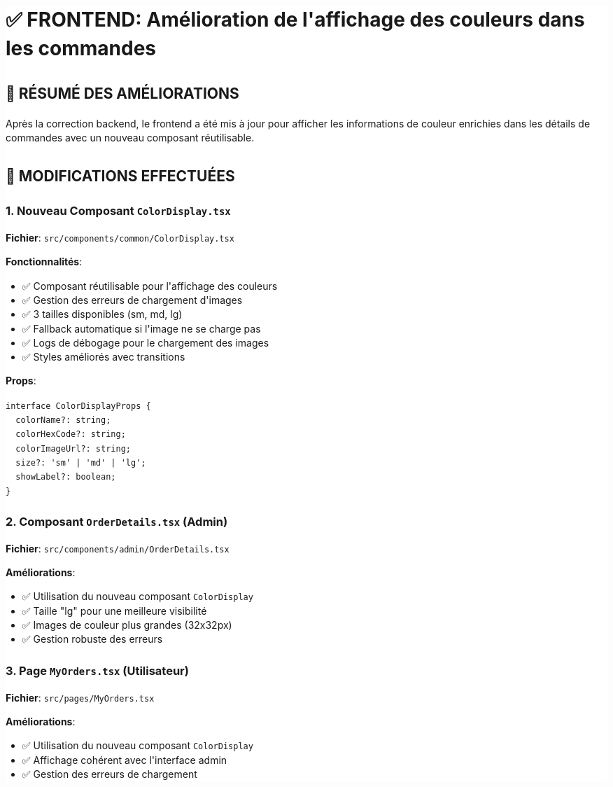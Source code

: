 # ✅ FRONTEND: Amélioration de l'affichage des couleurs dans les commandes

## 🎯 RÉSUMÉ DES AMÉLIORATIONS

Après la correction backend, le frontend a été mis à jour pour afficher les informations de couleur enrichies dans les détails de commandes avec un nouveau composant réutilisable.

## 🔧 MODIFICATIONS EFFECTUÉES

### 1. Nouveau Composant `ColorDisplay.tsx`

**Fichier**: `src/components/common/ColorDisplay.tsx`

**Fonctionnalités**:
- ✅ Composant réutilisable pour l'affichage des couleurs
- ✅ Gestion des erreurs de chargement d'images  
- ✅ 3 tailles disponibles (sm, md, lg)
- ✅ Fallback automatique si l'image ne se charge pas
- ✅ Logs de débogage pour le chargement des images
- ✅ Styles améliorés avec transitions

**Props**:
```tsx
interface ColorDisplayProps {
  colorName?: string;
  colorHexCode?: string;
  colorImageUrl?: string;
  size?: 'sm' | 'md' | 'lg';
  showLabel?: boolean;
}
```

### 2. Composant `OrderDetails.tsx` (Admin)

**Fichier**: `src/components/admin/OrderDetails.tsx`

**Améliorations**:
- ✅ Utilisation du nouveau composant `ColorDisplay`
- ✅ Taille "lg" pour une meilleure visibilité
- ✅ Images de couleur plus grandes (32x32px)
- ✅ Gestion robuste des erreurs

### 3. Page `MyOrders.tsx` (Utilisateur)

**Fichier**: `src/pages/MyOrders.tsx`

**Améliorations**:
- ✅ Utilisation du nouveau composant `ColorDisplay`
- ✅ Affichage cohérent avec l'interface admin
- ✅ Gestion des erreurs de chargement
